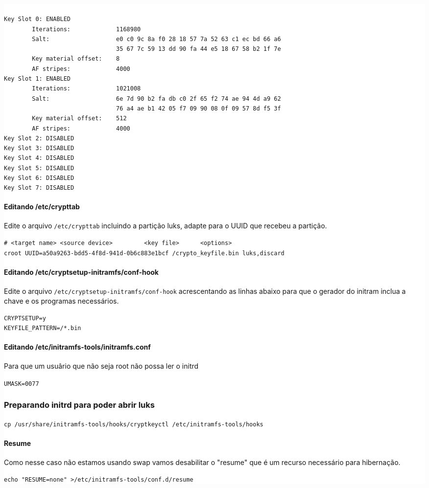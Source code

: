 ```

Key Slot 0: ENABLED
        Iterations:             1168980
        Salt:                   e0 c0 9c 8a f0 28 18 57 7a 52 63 c1 ec bd 66 a6
                                35 67 7c 59 13 dd 90 fa 44 e5 18 67 58 b2 1f 7e
        Key material offset:    8
        AF stripes:             4000
Key Slot 1: ENABLED
        Iterations:             1021008
        Salt:                   6e 7d 90 b2 fa db c0 2f 65 f2 74 ae 94 4d a9 62
                                76 a4 ae b1 42 05 f7 09 90 08 0f 09 57 8d f5 3f
        Key material offset:    512
        AF stripes:             4000
Key Slot 2: DISABLED
Key Slot 3: DISABLED
Key Slot 4: DISABLED
Key Slot 5: DISABLED
Key Slot 6: DISABLED
Key Slot 7: DISABLED
```

#### Editando /etc/crypttab
Edite o arquivo `/etc/crypttab` incluindo a partição luks, adapte para o UUID que recebeu a partição.
```
# <target name> <source device>         <key file>      <options>
croot UUID=a50a9263-bdd5-4f8d-941d-0b6c883e1bcf /crypto_keyfile.bin luks,discard
```

#### Editando /etc/cryptsetup-initramfs/conf-hook
Edite o arquivo `/etc/cryptsetup-initramfs/conf-hook` acrescentando as linhas abaixo para que o gerador do initram inclua a chave e os programas necessários.
```
CRYPTSETUP=y
KEYFILE_PATTERN=/*.bin
```
#### Editando /etc/initramfs-tools/initramfs.conf
Para que um usuârio que não seja root não possa ler o initrd
```
UMASK=0077
```

### Preparando initrd para poder abrir luks
```
cp /usr/share/initramfs-tools/hooks/cryptkeyctl /etc/initramfs-tools/hooks
```

#### Resume
Como nesse caso não estamos usando swap vamos desabilitar o "resume" que é um recurso necessário para hibernação.
```
echo "RESUME=none" >/etc/initramfs-tools/conf.d/resume
```
